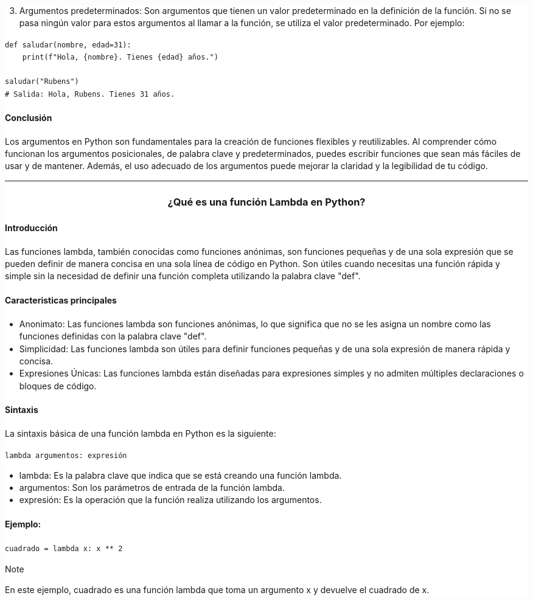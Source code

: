 ```
```
3. Argumentos predeterminados: Son argumentos que tienen un valor predeterminado en la definición de la función. Si no se pasa ningún valor para estos argumentos al llamar a la función, se utiliza el valor predeterminado. Por ejemplo:
```
def saludar(nombre, edad=31):
    print(f"Hola, {nombre}. Tienes {edad} años.")

saludar("Rubens")
# Salida: Hola, Rubens. Tienes 31 años.
```

#### Conclusión

Los argumentos en Python son fundamentales para la creación de funciones flexibles y reutilizables. Al comprender cómo funcionan los argumentos posicionales, de palabra clave y predeterminados, puedes escribir funciones que sean más fáciles de usar y de mantener. Además, el uso adecuado de los argumentos puede mejorar la claridad y la legibilidad de tu código.



---

      
<h3 align="center">¿Qué es una función Lambda en Python?</h3>

#### Introducción

Las funciones lambda, también conocidas como funciones anónimas, son funciones pequeñas y de una sola expresión que se pueden definir de manera concisa en una sola línea de código en Python. Son útiles cuando necesitas una función rápida y simple sin la necesidad de definir una función completa utilizando la palabra clave "def".


#### Caracteristicas principales

- Anonimato: Las funciones lambda son funciones anónimas, lo que significa que no se les asigna un nombre como las funciones definidas con la palabra clave "def".
- Simplicidad: Las funciones lambda son útiles para definir funciones pequeñas y de una sola expresión de manera rápida y concisa.
- Expresiones Únicas: Las funciones lambda están diseñadas para expresiones simples y no admiten múltiples declaraciones o bloques de código.

#### Sintaxis 

La sintaxis básica de una función lambda en Python es la siguiente:
```
lambda argumentos: expresión
```
- lambda: Es la palabra clave que indica que se está creando una función lambda.
- argumentos: Son los parámetros de entrada de la función lambda.
- expresión: Es la operación que la función realiza utilizando los argumentos.

  
#### Ejemplo:
```
cuadrado = lambda x: x ** 2
```
> [!NOTE]
> En este ejemplo, cuadrado es una función lambda que toma un argumento x y devuelve el cuadrado de x.
